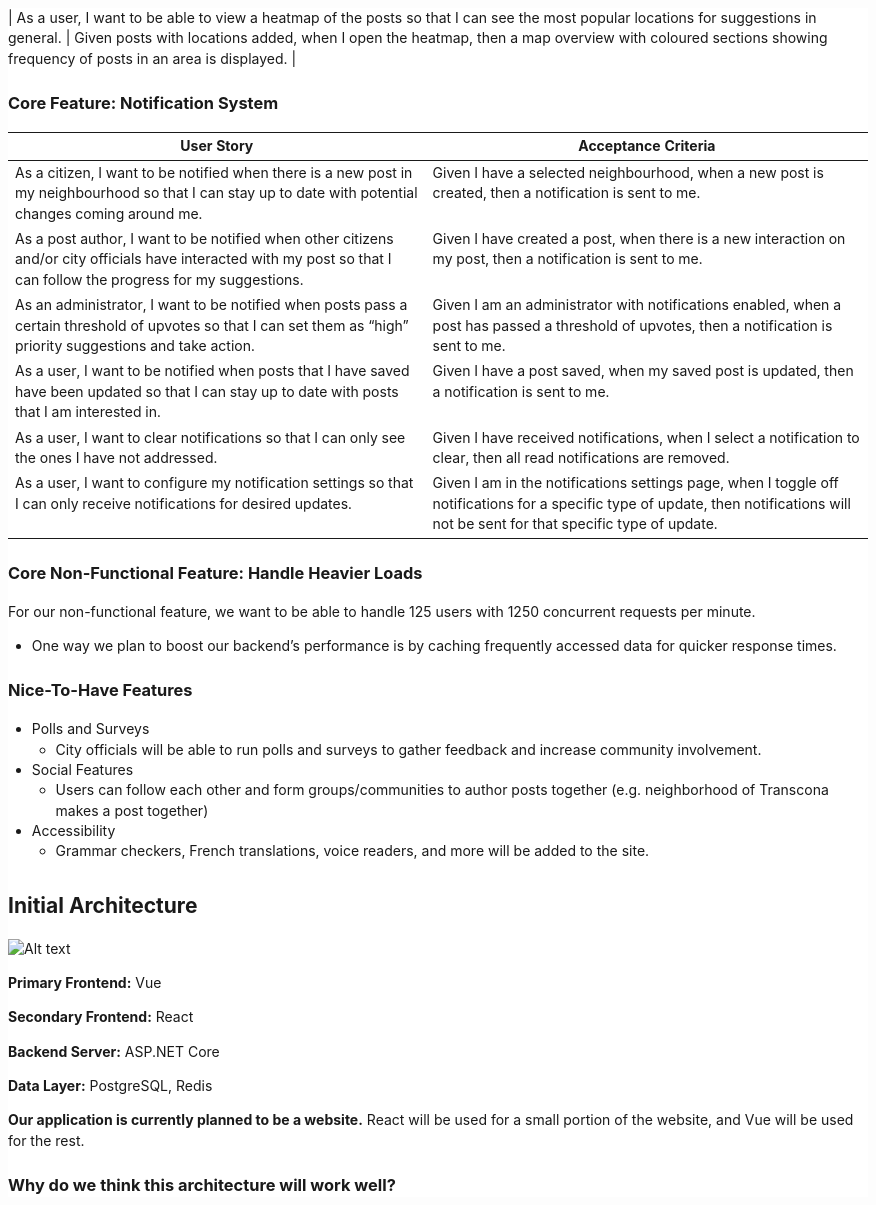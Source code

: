 | As a user, I want to be able to view a heatmap of the posts so that I can see the most popular locations for suggestions in general.  | Given posts with locations added, when I open the heatmap, then a map overview with coloured sections showing frequency of posts in an area is displayed. |

### Core Feature: Notification System

| User Story | Acceptance Criteria |
| - | - |
| As a citizen, I want to be notified when there is a new post in my neighbourhood so that I can stay up to date with potential changes coming around me. | Given I have a selected neighbourhood, when a new post is created, then  a notification is sent to me. |
| As a post author, I want to be notified when other citizens and/or city officials have interacted with my post so that I can follow the progress for my suggestions. | Given I have created a post, when there is a new interaction on my post, then a notification is sent to me. |
| As an administrator, I want to be notified when posts pass a certain threshold of upvotes so that I can set them as “high” priority suggestions and take action. | Given I am an administrator with notifications enabled, when a post has passed a threshold of upvotes, then  a notification is sent to me. |
| As a user, I want to be notified when posts that I have saved have been updated so that I can stay up to date with posts that I am interested in. | Given I have a post saved, when my saved post is updated, then  a notification is sent to me. |
| As a user, I want to clear notifications so that I can only see the ones I have not addressed. | Given I have received notifications, when I select a notification to clear, then all read notifications are removed. |
| As a user, I want to configure my notification settings so that I can only receive notifications for desired updates. | Given I am in the notifications settings page, when I toggle off notifications for a specific type of update, then notifications will not be sent for that specific type of update. |

### Core Non-Functional Feature: Handle Heavier Loads

For our non-functional feature, we want to be able to handle 125 users with 1250 concurrent requests per minute. 
- One way we plan to boost our backend’s performance is by caching frequently accessed data for quicker response times.

### Nice-To-Have Features

- Polls and Surveys
  - City officials will be able to run polls and surveys to gather feedback and increase community involvement.
- Social Features
  - Users can follow each other and form groups/communities to author posts together (e.g. neighborhood of Transcona makes a post together)
- Accessibility
  - Grammar checkers, French translations, voice readers, and more will be added to the site.

## Initial Architecture

![Alt text](./initial_architecture_diagram.jpg)

__Primary Frontend:__ Vue 

__Secondary Frontend:__ React

__Backend Server:__ ASP.NET Core

__Data Layer:__ PostgreSQL, Redis

__Our application is currently planned to be a website.__ React will be used for a small portion of the website, and Vue will be used for the rest.

### Why do we think this architecture will work well?
